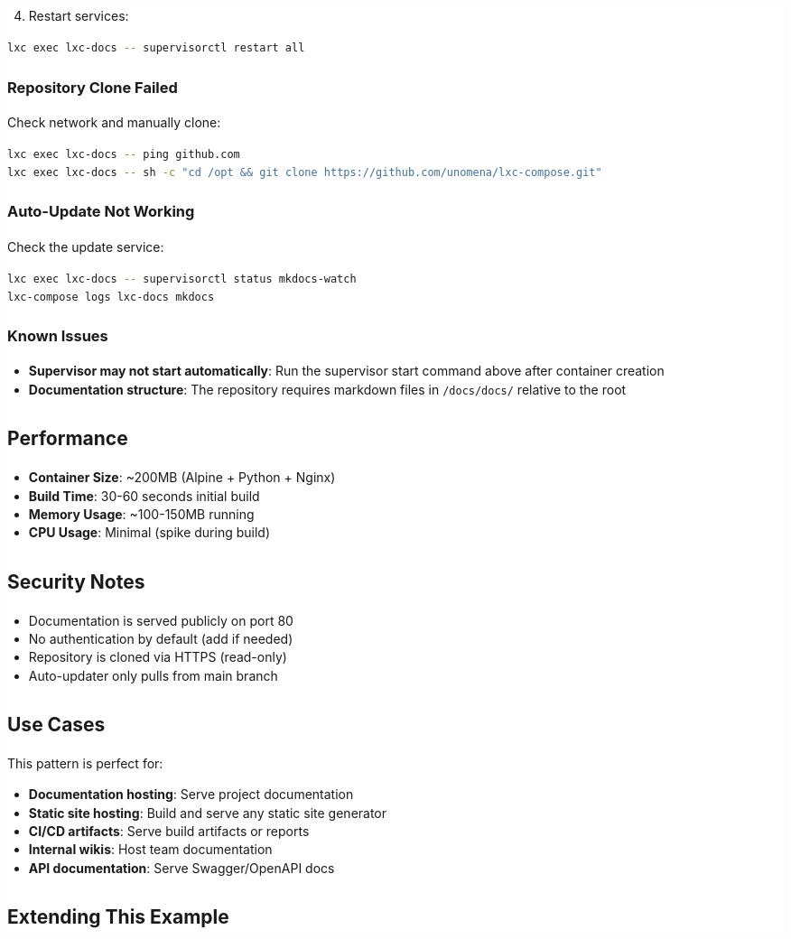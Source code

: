 4. Restart services:
```bash
lxc exec lxc-docs -- supervisorctl restart all
```

### Repository Clone Failed

Check network and manually clone:
```bash
lxc exec lxc-docs -- ping github.com
lxc exec lxc-docs -- sh -c "cd /opt && git clone https://github.com/unomena/lxc-compose.git"
```

### Auto-Update Not Working

Check the update service:
```bash
lxc exec lxc-docs -- supervisorctl status mkdocs-watch
lxc-compose logs lxc-docs mkdocs
```

### Known Issues

- **Supervisor may not start automatically**: Run the supervisor start command above after container creation
- **Documentation structure**: The repository requires markdown files in `/docs/docs/` relative to the root

## Performance

- **Container Size**: ~200MB (Alpine + Python + Nginx)
- **Build Time**: 30-60 seconds initial build
- **Memory Usage**: ~100-150MB running
- **CPU Usage**: Minimal (spike during build)

## Security Notes

- Documentation is served publicly on port 80
- No authentication by default (add if needed)
- Repository is cloned via HTTPS (read-only)
- Auto-updater only pulls from main branch

## Use Cases

This pattern is perfect for:
- **Documentation hosting**: Serve project documentation
- **Static site hosting**: Build and serve any static site generator
- **CI/CD artifacts**: Serve build artifacts or reports
- **Internal wikis**: Host team documentation
- **API documentation**: Serve Swagger/OpenAPI docs

## Extending This Example
